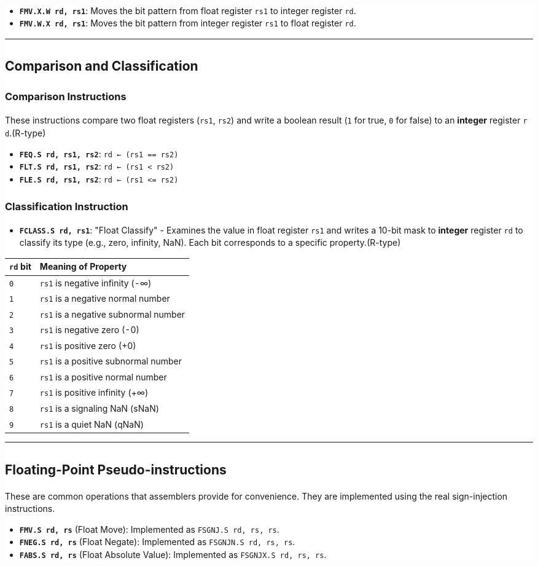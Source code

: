 * **`FMV.X.W rd, rs1`**: Moves the bit pattern from float register `rs1` to integer register `rd`.
* **`FMV.W.X rd, rs1`**: Moves the bit pattern from integer register `rs1` to float register `rd`.

---

## Comparison and Classification

### Comparison Instructions
These instructions compare two float registers (`rs1`, `rs2`) and write a boolean result (`1` for true, `0` for false) to an **integer** register `rd`.(R-type)

* **`FEQ.S rd, rs1, rs2`**: `rd ← (rs1 == rs2)`
* **`FLT.S rd, rs1, rs2`**: `rd ← (rs1 < rs2)`
* **`FLE.S rd, rs1, rs2`**: `rd ← (rs1 <= rs2)`

### Classification Instruction
* **`FCLASS.S rd, rs1`**: "Float Classify" - Examines the value in float register `rs1` and writes a 10-bit mask to **integer** register `rd` to classify its type (e.g., zero, infinity, NaN). Each bit corresponds to a specific property.(R-type)

| `rd` bit | Meaning of Property                  |
| :------- | :----------------------------------- |
| `0`      | `rs1` is negative infinity (-∞)      |
| `1`      | `rs1` is a negative normal number    |
| `2`      | `rs1` is a negative subnormal number |
| `3`      | `rs1` is negative zero (-0)          |
| `4`      | `rs1` is positive zero (+0)          |
| `5`      | `rs1` is a positive subnormal number |
| `6`      | `rs1` is a positive normal number    |
| `7`      | `rs1` is positive infinity (+∞)      |
| `8`      | `rs1` is a signaling NaN (sNaN)      |
| `9`      | `rs1` is a quiet NaN (qNaN)          |

---

## Floating-Point Pseudo-instructions

These are common operations that assemblers provide for convenience. They are implemented using the real sign-injection instructions.

* **`FMV.S rd, rs`** (Float Move): Implemented as `FSGNJ.S rd, rs, rs`.
* **`FNEG.S rd, rs`** (Float Negate): Implemented as `FSGNJN.S rd, rs, rs`.
* **`FABS.S rd, rs`** (Float Absolute Value): Implemented as `FSGNJX.S rd, rs, rs`.